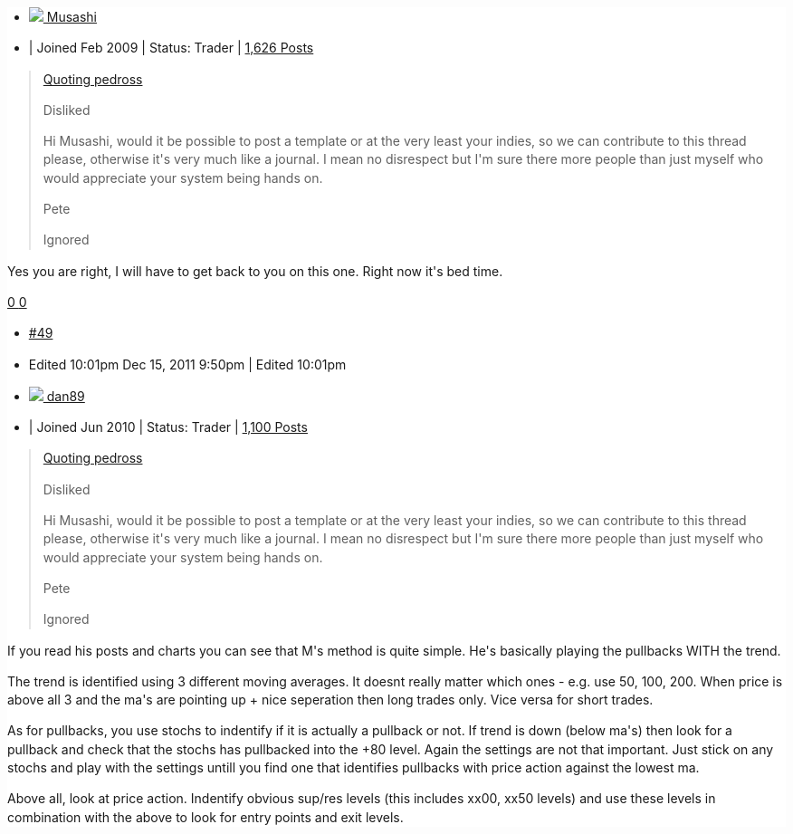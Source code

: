   * [![](https://assets.faireconomy.media/nfs/customavatars/thumbs/medium/avatar95246_3.gif) Musashi](musashi)

  * | Joined Feb 2009  | Status: Trader | [1,626 Posts](/search?do=process&provider=Member&searchuser=95246)

> [Quoting pedross](/thread/post/5226116#post5226116 "View Quoted Post")
> 
> Disliked
> 
> Hi Musashi, would it be possible to post a template or at the very least your indies, so we can contribute to this thread please, otherwise it's very much like a journal. I mean no disrespect but I'm sure there more people than just myself who would appreciate your system being hands on.  
>    
>  Pete
> 
> Ignored

Yes you are right, I will have to get back to you on this one. Right now it's bed time. 

[0 ](javascript:void\(0\);) [0 ](javascript:void\(0\);)

  * [#49](/thread/post/5226228#post5226228 "Post Permalink")

  * Edited 10:01pm  Dec 15, 2011 9:50pm | Edited 10:01pm 

  * [![](https://assets.faireconomy.media/nfs/customavatars/thumbs/medium/avatar144281_15.gif) dan89](dan89)

  * | Joined Jun 2010  | Status: Trader | [1,100 Posts](/search?do=process&provider=Member&searchuser=144281)

> [Quoting pedross](/thread/post/5226116#post5226116 "View Quoted Post")
> 
> Disliked
> 
> Hi Musashi, would it be possible to post a template or at the very least your indies, so we can contribute to this thread please, otherwise it's very much like a journal. I mean no disrespect but I'm sure there more people than just myself who would appreciate your system being hands on.  
>    
>  Pete
> 
> Ignored

If you read his posts and charts you can see that M's method is quite simple. He's basically playing the pullbacks WITH the trend.   
  
The trend is identified using 3 different moving averages. It doesnt really matter which ones - e.g. use 50, 100, 200. When price is above all 3 and the ma's are pointing up + nice seperation then long trades only. Vice versa for short trades.   
  
As for pullbacks, you use stochs to indentify if it is actually a pullback or not. If trend is down (below ma's) then look for a pullback and check that the stochs has pullbacked into the +80 level. Again the settings are not that important. Just stick on any stochs and play with the settings untill you find one that identifies pullbacks with price action against the lowest ma.   
  
Above all, look at price action. Indentify obvious sup/res levels (this includes xx00, xx50 levels) and use these levels in combination with the above to look for entry points and exit levels.   
  